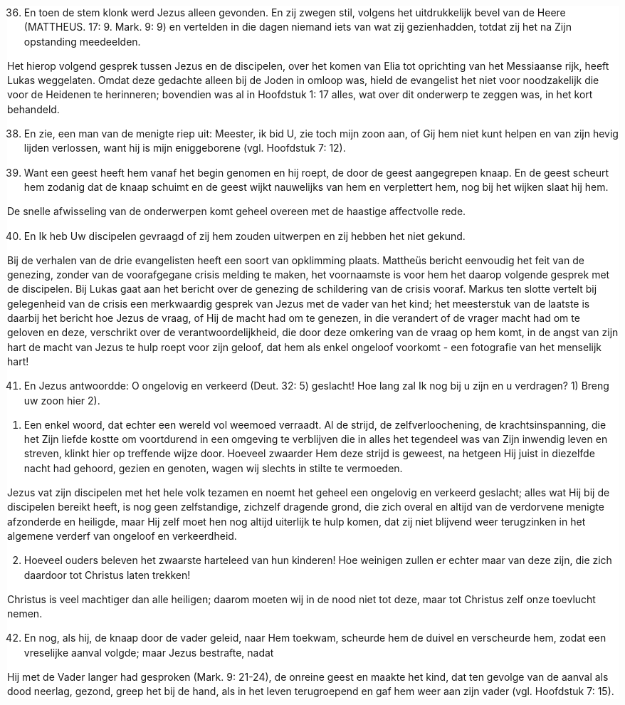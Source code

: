 36. En toen de stem klonk werd Jezus alleen gevonden. En zij zwegen stil, volgens het uitdrukkelijk bevel van de Heere (MATTHEUS. 17: 9. Mark. 9: 9) en vertelden in die dagen niemand iets van wat zij gezienhadden, totdat zij het na Zijn opstanding meedeelden.

Het hierop volgend gesprek tussen Jezus en de discipelen, over het komen van Elia tot oprichting van het Messiaanse rijk, heeft Lukas weggelaten. Omdat deze gedachte alleen bij de Joden in omloop was, hield de evangelist het niet voor noodzakelijk die voor de Heidenen te herinneren; bovendien was al in Hoofdstuk 1: 17 alles, wat over dit onderwerp te zeggen was, in het kort behandeld.

38. En zie, een man van de menigte riep uit: Meester, ik bid U, zie toch mijn zoon aan, of Gij hem niet kunt helpen en van zijn hevig lijden verlossen, want hij is mijn eniggeborene (vgl. Hoofdstuk 7: 12).

39. Want een geest heeft hem vanaf het begin genomen en hij roept, de door de geest aangegrepen knaap. En de geest scheurt hem zodanig dat de knaap schuimt en de geest wijkt nauwelijks van hem en verplettert hem, nog bij het wijken slaat hij hem.

De snelle afwisseling van de onderwerpen komt geheel overeen met de haastige affectvolle rede.

40. En Ik heb Uw discipelen gevraagd of zij hem zouden uitwerpen en zij hebben het niet gekund.

Bij de verhalen van de drie evangelisten heeft een soort van opklimming plaats. Mattheüs bericht eenvoudig het feit van de genezing, zonder van de voorafgegane crisis melding te maken, het voornaamste is voor hem het daarop volgende gesprek met de discipelen. Bij Lukas gaat aan het bericht over de genezing de schildering van de crisis vooraf. Markus ten slotte vertelt bij gelegenheid van de crisis een merkwaardig gesprek van Jezus met de vader van het kind; het meesterstuk van de laatste is daarbij het bericht hoe Jezus de vraag, of Hij de macht had om te genezen, in die verandert of de vrager macht had om te geloven en deze, verschrikt over de verantwoordelijkheid, die door deze omkering van de vraag op hem komt, in de angst van zijn hart de macht van Jezus te hulp roept voor zijn geloof, dat hem als enkel ongeloof voorkomt - een fotografie van het menselijk hart!

41. En Jezus antwoordde: O ongelovig en verkeerd (Deut. 32: 5) geslacht! Hoe lang zal Ik nog bij u zijn en u verdragen? 1) Breng uw zoon hier 2).

1) Een enkel woord, dat echter een wereld vol weemoed verraadt. Al de strijd, de zelfverloochening, de krachtsinspanning, die het Zijn liefde kostte om voortdurend in een omgeving te verblijven die in alles het tegendeel was van Zijn inwendig leven en streven, klinkt hier op treffende wijze door. Hoeveel zwaarder Hem deze strijd is geweest, na hetgeen Hij juist in diezelfde nacht had gehoord, gezien en genoten, wagen wij slechts in stilte te vermoeden.

Jezus vat zijn discipelen met het hele volk tezamen en noemt het geheel een ongelovig en verkeerd geslacht; alles wat Hij bij de discipelen bereikt heeft, is nog geen zelfstandige, zichzelf dragende grond, die zich overal en altijd van de verdorvene menigte afzonderde en heiligde, maar Hij zelf moet hen nog altijd uiterlijk te hulp komen, dat zij niet blijvend weer terugzinken in het algemene verderf van ongeloof en verkeerdheid.

2) Hoeveel ouders beleven het zwaarste harteleed van hun kinderen! Hoe weinigen zullen er echter maar van deze zijn, die zich daardoor tot Christus laten trekken!

Christus is veel machtiger dan alle heiligen; daarom moeten wij in de nood niet tot deze, maar tot Christus zelf onze toevlucht nemen.

42. En nog, als hij, de knaap door de vader geleid, naar Hem toekwam, scheurde hem de duivel en verscheurde hem, zodat een vreselijke aanval volgde; maar Jezus bestrafte, nadat

Hij met de Vader langer had gesproken (Mark. 9: 21-24), de onreine geest en maakte het kind, dat ten gevolge van de aanval als dood neerlag, gezond, greep het bij de hand, als in het leven terugroepend en gaf hem weer aan zijn vader (vgl. Hoofdstuk 7: 15).
